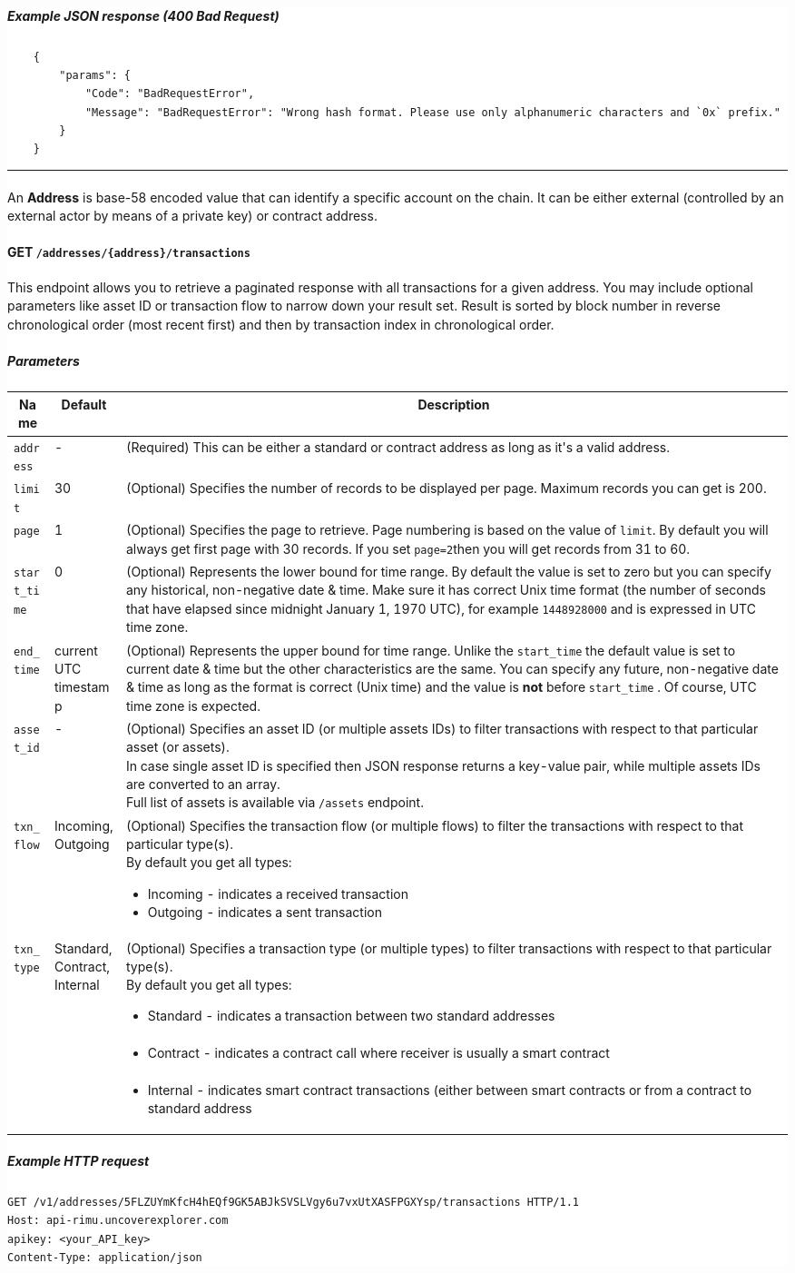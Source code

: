 ##### Example JSON response (400 Bad Request) 

```
    {
        "params": {
            "Code": "BadRequestError",
            "Message": "BadRequestError": "Wrong hash format. Please use only alphanumeric characters and `0x` prefix."
        }
    }
```

****

#### <a name="address"></a> 

An **Address** is base-58 encoded value that can identify a specific account on the chain. It can be either external (controlled by an external actor by means of a private key) or contract address. 



#### GET `/addresses/{address}/transactions` 

This endpoint allows you to retrieve a paginated response with all transactions for a given address. You may include optional parameters like asset ID or transaction flow to narrow down your result set. Result is sorted by block number in reverse chronological order (most recent first) and then by transaction index in chronological order. 

##### Parameters

| Name         | Default                      | Description                                                  |
| ------------ | ---------------------------- | ------------------------------------------------------------ |
| `address`    | -                            | (Required) This can be either a standard or contract address as long as it's a valid address. |
| `limit`      | 30                           | (Optional) Specifies the number of records to be displayed per page.  Maximum records you can get is 200. |
| `page`       | 1                            | (Optional) Specifies the page to retrieve. Page numbering is based on the value of `limit`. By default you will always get first page with 30 records. If you set `page=2`then you will get records from 31 to 60. |
| `start_time` | 0                            | (Optional) Represents the lower bound for time range. By default the value is set to zero but you can specify any historical, non-negative date & time. Make sure it has correct Unix time format (the number of seconds that have elapsed since midnight January 1, 1970 UTC), for example `1448928000` and is expressed in UTC time zone. |
| `end_time`   | current UTC timestamp        | (Optional) Represents the upper bound for time range. Unlike the `start_time` the default value is set to current date & time but the other characteristics are the same. You can specify any future, non-negative date & time as long as the format is correct (Unix time) and the value is **not** before `start_time` . Of course, UTC time zone is expected. |
| `asset_id`   | -                            | (Optional) Specifies an asset ID (or multiple assets IDs) to filter transactions with respect to that particular asset (or assets). <br />In case single asset ID is specified then JSON response returns a key-value pair, while multiple assets IDs are converted to an array.<br />Full list of assets is available via `/assets` endpoint. |
| `txn_flow`   | Incoming, Outgoing           | (Optional) Specifies the transaction flow (or multiple flows) to filter the transactions with respect to that particular type(s). <br/>By default you get all types: <br/> <ul><li>Incoming - indicates a received transaction</li><li>Outgoing - indicates a sent transaction </li></ul> |
| `txn_type`   | Standard, Contract, Internal | (Optional) Specifies a transaction type (or multiple types) to filter transactions with respect to that particular type(s). <br/>By default you get all types: <br/> <ul><li>Standard - indicates a transaction between two standard addresses </li><br /> <li>Contract - indicates a contract call where receiver is usually a smart contract</li> <br/> <li>Internal - indicates smart contract transactions (either between smart contracts or from a contract to standard address</li></ul> |

##### Example HTTP request

```
GET /v1/addresses/5FLZUYmKfcH4hEQf9GK5ABJkSVSLVgy6u7vxUtXASFPGXYsp/transactions HTTP/1.1
Host: api-rimu.uncoverexplorer.com
apikey: <your_API_key>
Content-Type: application/json
```
